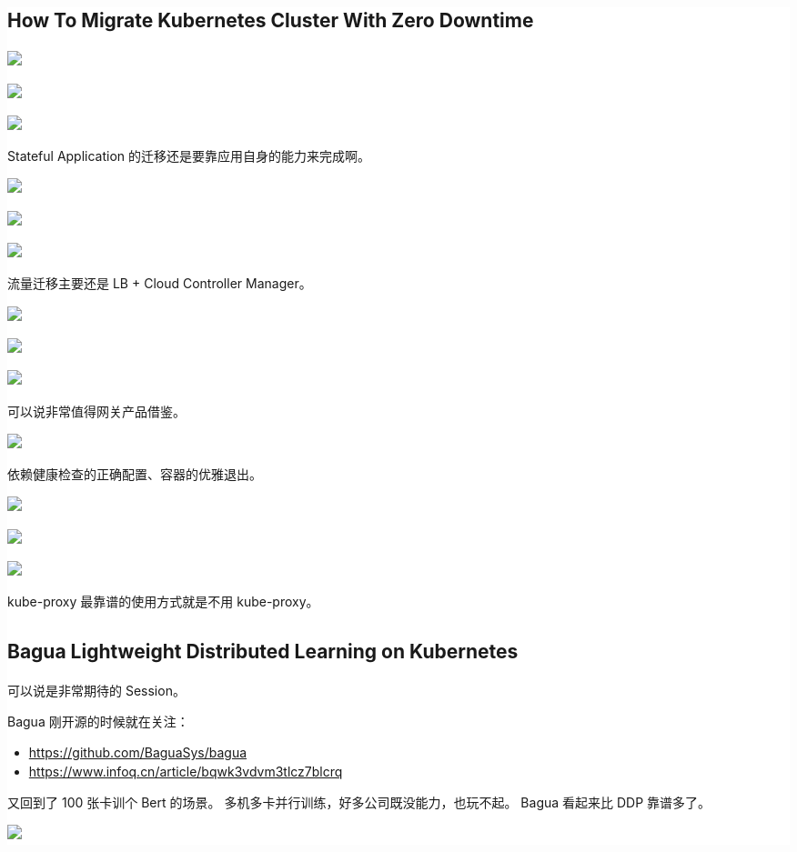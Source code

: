 ## How To Migrate Kubernetes Cluster With Zero Downtime

![](https://70data.oss-cn-beijing.aliyuncs.com/note/20211216232438.png)

![](https://70data.oss-cn-beijing.aliyuncs.com/note/20211216232805.png)

![](https://70data.oss-cn-beijing.aliyuncs.com/note/20211216232848.png)

Stateful Application 的迁移还是要靠应用自身的能力来完成啊。

![](https://70data.oss-cn-beijing.aliyuncs.com/note/20211216233047.png)

![](https://70data.oss-cn-beijing.aliyuncs.com/note/20211216233114.png)

![](https://70data.oss-cn-beijing.aliyuncs.com/note/20211216233353.png)

流量迁移主要还是 LB + Cloud Controller Manager。

![](https://70data.oss-cn-beijing.aliyuncs.com/note/20211216233457.png)

![](https://70data.oss-cn-beijing.aliyuncs.com/note/20211216233623.png)

![](https://70data.oss-cn-beijing.aliyuncs.com/note/20211216233732.png)

可以说非常值得网关产品借鉴。

![](https://70data.oss-cn-beijing.aliyuncs.com/note/20211216234033.png)

依赖健康检查的正确配置、容器的优雅退出。

![](https://70data.oss-cn-beijing.aliyuncs.com/note/20211216234249.png)

![](https://70data.oss-cn-beijing.aliyuncs.com/note/20211216234325.png)

![](https://70data.oss-cn-beijing.aliyuncs.com/note/20211216234353.png)

kube-proxy 最靠谱的使用方式就是不用 kube-proxy。

## Bagua Lightweight Distributed Learning on Kubernetes

可以说是非常期待的 Session。

Bagua 刚开源的时候就在关注：
- https://github.com/BaguaSys/bagua
- https://www.infoq.cn/article/bqwk3vdvm3tlcz7blcrq

又回到了 100 张卡训个 Bert 的场景。
多机多卡并行训练，好多公司既没能力，也玩不起。
Bagua 看起来比 DDP 靠谱多了。

![](https://70data.oss-cn-beijing.aliyuncs.com/note/20211216235800.png)
